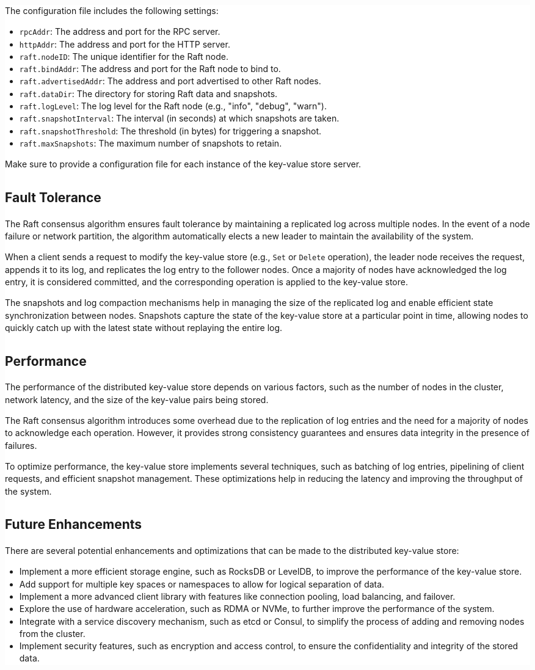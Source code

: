 The configuration file includes the following settings:

- `rpcAddr`: The address and port for the RPC server.
- `httpAddr`: The address and port for the HTTP server.
- `raft.nodeID`: The unique identifier for the Raft node.
- `raft.bindAddr`: The address and port for the Raft node to bind to.
- `raft.advertisedAddr`: The address and port advertised to other Raft nodes.
- `raft.dataDir`: The directory for storing Raft data and snapshots.
- `raft.logLevel`: The log level for the Raft node (e.g., "info", "debug", "warn").
- `raft.snapshotInterval`: The interval (in seconds) at which snapshots are taken.
- `raft.snapshotThreshold`: The threshold (in bytes) for triggering a snapshot.
- `raft.maxSnapshots`: The maximum number of snapshots to retain.

Make sure to provide a configuration file for each instance of the key-value store server.

## Fault Tolerance

The Raft consensus algorithm ensures fault tolerance by maintaining a replicated log across multiple nodes. In the event of a node failure or network partition, the algorithm automatically elects a new leader to maintain the availability of the system.

When a client sends a request to modify the key-value store (e.g., `Set` or `Delete` operation), the leader node receives the request, appends it to its log, and replicates the log entry to the follower nodes. Once a majority of nodes have acknowledged the log entry, it is considered committed, and the corresponding operation is applied to the key-value store.

The snapshots and log compaction mechanisms help in managing the size of the replicated log and enable efficient state synchronization between nodes. Snapshots capture the state of the key-value store at a particular point in time, allowing nodes to quickly catch up with the latest state without replaying the entire log.

## Performance

The performance of the distributed key-value store depends on various factors, such as the number of nodes in the cluster, network latency, and the size of the key-value pairs being stored.

The Raft consensus algorithm introduces some overhead due to the replication of log entries and the need for a majority of nodes to acknowledge each operation. However, it provides strong consistency guarantees and ensures data integrity in the presence of failures.

To optimize performance, the key-value store implements several techniques, such as batching of log entries, pipelining of client requests, and efficient snapshot management. These optimizations help in reducing the latency and improving the throughput of the system.

## Future Enhancements

There are several potential enhancements and optimizations that can be made to the distributed key-value store:

- Implement a more efficient storage engine, such as RocksDB or LevelDB, to improve the performance of the key-value store.
- Add support for multiple key spaces or namespaces to allow for logical separation of data.
- Implement a more advanced client library with features like connection pooling, load balancing, and failover.
- Explore the use of hardware acceleration, such as RDMA or NVMe, to further improve the performance of the system.
- Integrate with a service discovery mechanism, such as etcd or Consul, to simplify the process of adding and removing nodes from the cluster.
- Implement security features, such as encryption and access control, to ensure the confidentiality and integrity of the stored data.
